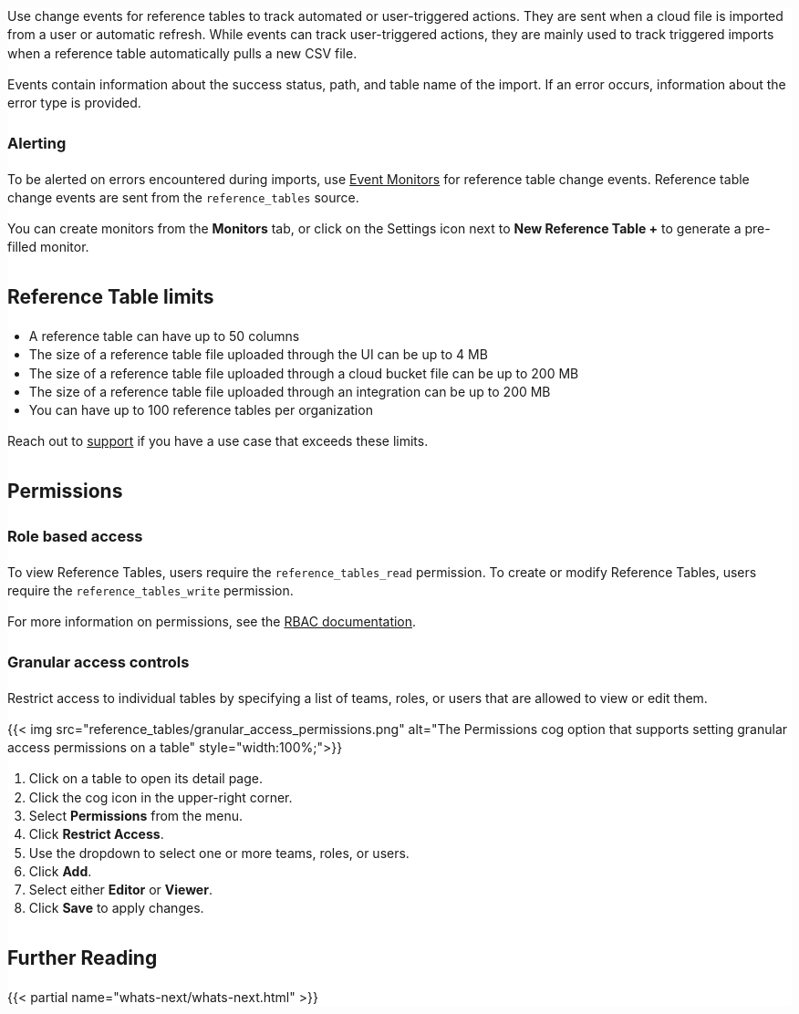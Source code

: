 Use change events for reference tables to track automated or user-triggered actions. They are sent when a cloud file is imported from a user or automatic refresh. While events can track user-triggered actions, they are mainly used to track triggered imports when a reference table automatically pulls a new CSV file.

Events contain information about the success status, path, and table name of the import. If an error occurs, information about the error type is provided.

### Alerting

To be alerted on errors encountered during imports, use [Event Monitors][4] for reference table change events. Reference table change events are sent from the `reference_tables` source.

You can create monitors from the **Monitors** tab, or click on the Settings icon next to **New Reference Table +** to generate a pre-filled monitor.

## Reference Table limits
- A reference table can have up to 50 columns
- The size of a reference table file uploaded through the UI can be up to 4 MB
- The size of a reference table file uploaded through a cloud bucket file can be up to 200 MB
- The size of a reference table file uploaded through an integration can be up to 200 MB
- You can have up to 100 reference tables per organization

Reach out to [support][5] if you have a use case that exceeds these limits.

## Permissions

### Role based access
To view Reference Tables, users require the `reference_tables_read` permission. To create or modify Reference Tables, users require the `reference_tables_write` permission.

For more information on permissions, see the [RBAC documentation][6].

### Granular access controls
Restrict access to individual tables by specifying a list of teams, roles, or users that are allowed to view or edit them.

{{< img src="reference_tables/granular_access_permissions.png" alt="The Permissions cog option that supports setting granular access permissions on a table" style="width:100%;">}}

1. Click on a table to open its detail page.
2. Click the cog icon in the upper-right corner.
3. Select **Permissions** from the menu.
4. Click **Restrict Access**.
5. Use the dropdown to select one or more teams, roles, or users.
6. Click **Add**.
7. Select either **Editor** or **Viewer**.
8. Click **Save** to apply changes.

## Further Reading

{{< partial name="whats-next/whats-next.html" >}}

[1]: /logs/log_configuration/processors/#lookup-processor
[2]: /account_management/audit_trail/
[3]: /events/
[4]: /monitors/types/event/
[5]: /help/
[6]: /account_management/rbac/permissions/#reference-tables


[1]: https://app.datadoghq.com/account/settings#integrations/amazon-web-services
[2]: https://docs.datadoghq.com/integrations/amazon_web_services/?tab=automaticcloudformation#installation
[1]: https://app.datadoghq.com/integrations/azure
[2]: /integrations/azure/?tab=azurecliv20#integrating-through-the-azure-portal
[3]: https://learn.microsoft.com/en-us/azure/role-based-access-control/built-in-roles#storage-blob-data-reader
[4]: /integrations/azure/
[1]: /integrations/google_cloud_platform/#setup
[2]: /integrations/google_cloud_platform/#1-create-your-google-cloud-service-account